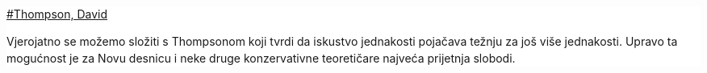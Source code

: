 [#Thompson, David](abecedni-popis.md#Thompson-David)

Vjerojatno se možemo složiti s Thompsonom koji tvrdi da iskustvo jednakosti pojačava težnju za još više jednakosti. Upravo ta mogućnost je za Novu desnicu i neke druge konzervativne teoretičare najveća prijetnja slobodi.

[^f139]: Gérard Walter, *Les origines du communisme*, Payot, Paris 1931., „Les sources judaiques de la doctrine communiste chrétienne”, str. 13.–65. [@Walter1931](bibliografija.md#Walter1931) Usporediti s: Vilfredo Pareto, *Les systèmes socialistes*, Marcel Girard, Pariz 1926., sv. I., „Les systèmes métaphysiques-communistes”, str. 2.–45. [@Pareto1926](bibliografija.md#Pareto1926)
[^f140]: Emanuel Rackman, „Judaism and Equality”, *Equality*, uredili J. Roland Pennoch i John W. Chapman, Atherton Press, New York 1967., str. 155. [@Rackman1967](bibliografija.md#Rackman1967)
[^f141]: Isto.
[^f142]: Milton Konvitz, *Judaism and the American Idea*, Cornell University Press, Ithaca, London 1978., str. 71. [@Konvitz1978](bibliografija.md#Konvitz1978)
[^f143]: Charles Rihs, *Les philosophes utopistes*, Marcel Rivière, Pariz 1970. [@Rihs1970](bibliografija.md#Rihs1970) Usporediti sa zanimljivim radom Normana Cohna *Millennial Dreams in Action*, Schocken, New York 1970. [@Cohn1970](bibliografija.md#Cohn1970) Cohn na 33. stranici tog djela navodi: „Židovska vjera se više od bilo koje druge usredotočila na iščekivanje budućega ‘zlatnog doba’. Kršćanstvo je i samo preuzelo to očekivanje.”
[^f144]: Carl Friedrich, „A Brief Discourse on the Origin of Political Equality”, *Equality*, uredili J. Roland Pennoch i John W. Chapman, Atherton Press, New York 1967., 227. [@Friedrich1967](bibliografija.md#Friedrich1967)
[^f145]: U svojim enciklikama *Quanta Cura* i *Syllabus Errorum* iz 1864. godine Vatikan je oštro osudio demokraciju i liberalizam. No, nakon Drugoga svjetskog rata, a posebno nakon 1966., stajališta Vatikana o demokraciji i liberalizmu očigledno su se promijenila.
[^f146]: Ernst Troeltsch, *Die Soziallehren der christlichen Kirchen und Gruppen*, Scientia Verlag, Aalen, (1922.) 1965., str. 64. [@Troeltsch1965](bibliografija.md#Troeltsch1965); Werner Sombart, *Die Juden und das Wirtschaftsleben*, Verlag von Duncker und Humbolt, Leipzig 1911. [@Sombart1911](bibliografija.md#Sombart1911) Na 44. stranici svoga djela Sombart navodi da je „Amerikanstvo u znatnoj mjeri destilirani judaizam” („geronnenes Judentum”). Također vidjeti: Louis Rougier, *La Mystique démocratique: ses origines ses illusions*, Edition Albatros, Pariz 1983. [@Rougier1983](bibliografija.md#Rougier1983) Predgovor ovom izdanju spomenutog djela napisao je Alain de Benoist, a posebnu pozornost treba obratiti na peto poglavlje pod naslovom: „Le protestantisme et le capitalisme” (str. 187.–221.). Djelo je izvorno objavljeno 1929. i imalo je znatni utjecaj na europsku konzervativnu javnost. Također vidjeti knjigu Louisa Rougiera, *Du paradis à l’utopie*, Copernic, Pariz 1977., str. 133.–201. [@Rougier1977c2](bibliografija.md#Rougier1977c2)
[^f147]: E\ . Troeltsch, n. dj., 768. [@Troeltsch1965](bibliografija.md#Troeltsch1965) U istoj knjizi također vidjeti dio: „Naturrechtlicher und liberaler Character des freikirchlichen Neucalvinismus”, str. 762.–772. Usporediti s: Georg Jellinek, *Die Erklärung der Menschen-und Bürgerrechte*, Duncker und Humblot, Leipzig 1904. [@Jellinek1904](bibliografija.md#Jellinek1904) Na 46. stranici toga djela Jellinek navodi da „zamisao da se zakonski uspostave neotuđiva, nasljedna i sveta prava pojedinaca nema političku nego vjersku osnovicu”.
[^f148]: Jerold S. Auerbach, „Liberalism and the Hebrew Prophets”, *Commentary*, sv. 84, br. 2, kolovoz 1987., str. 58. [@Auerbach1987](bibliografija.md#Auerbach1987) Usporediti s: Ben Zion Bokser, „Democratic Aspirations in Talmudic Judaism”, *Judaism and Human Rights*, uredio Milton Konvitz, W. W. Norton and Co. Inc., New York 1972. [@Bokser1972](bibliografija.md#Bokser1972) Na 146. stranici Bokser navodi: „Talmud je naredio i naglasio da se svakome tko prekrši zakon mora pošteno suditi i da su pred zakonom svi ljudi jednaki, od kralja do posljednjeg prosjaka.”
[^f149]: Usporediti: Carl Schmitt, *Die politische Theologie*, Duncker und Hunblot, München, Lepizig, 1922., str. 35.–46. [@Schmitt1922](bibliografija.md#Schmitt1922) Na 36. stranici Schmitt navodi da su „sva bitna načela u suvremenoj politologiji zapravo sekularizirana teološka načela”.
[^f150]: John Locke, *On Civil Government*, J. M. Dent and Sons Ltd., London 1924., 1943., str. 118. [@Locke1924](bibliografija.md#Locke1924) Citat je dio poglavlja: „Of the State of Nature”.
[^f151]: Izvadci iz teksta: Richard H. Tawney, „Equality”, *The Idea of Equality*, uredio George L. Abernethy, John Knox Press, Richmond 1959., str. 238. [@Tawney1959](bibliografija.md#Tawney1959)
[^f152]: Karl Marx, *Critique of the Gotha Programme*, International Publishers, New York 1938., str. 9.–10. [@Marx1938](bibliografija.md#Marx1938)
[^f153]: John Rees, *Equality*, Praeger Publishers, New York 1971., str. 35. [@Rees1971](bibliografija.md#Rees1971)
[^f154]: David Thomson, *Eqality*, University Press, Cambridge 1949., str. 9. [@Thomson1949](bibliografija.md#Thomson1949)
[^f155]: Isto, str. 79.
[^f156]: Sanford Lakoff, „Christianity and Equality”, *Equality*, uredili J. Roland Pennock i John W. Chapman, Atherton Press, New York 1967., str. 128.–130. [@Lakoff1967](bibliografija.md#Lakoff1967)
[^f157]: Louis Rougier, *La mystique démocratique*, str. 184. Citat je uzet iz odjeljka „Le judaisme et la révolution sociale”, str. 184.–187. [@Rougier1983](bibliografija.md#Rougier1983)
[^f158]: Citirano u: David Thomson, *Equality*, str. 85.–86. [@Thomson1949](bibliografija.md#Thomson1949)
